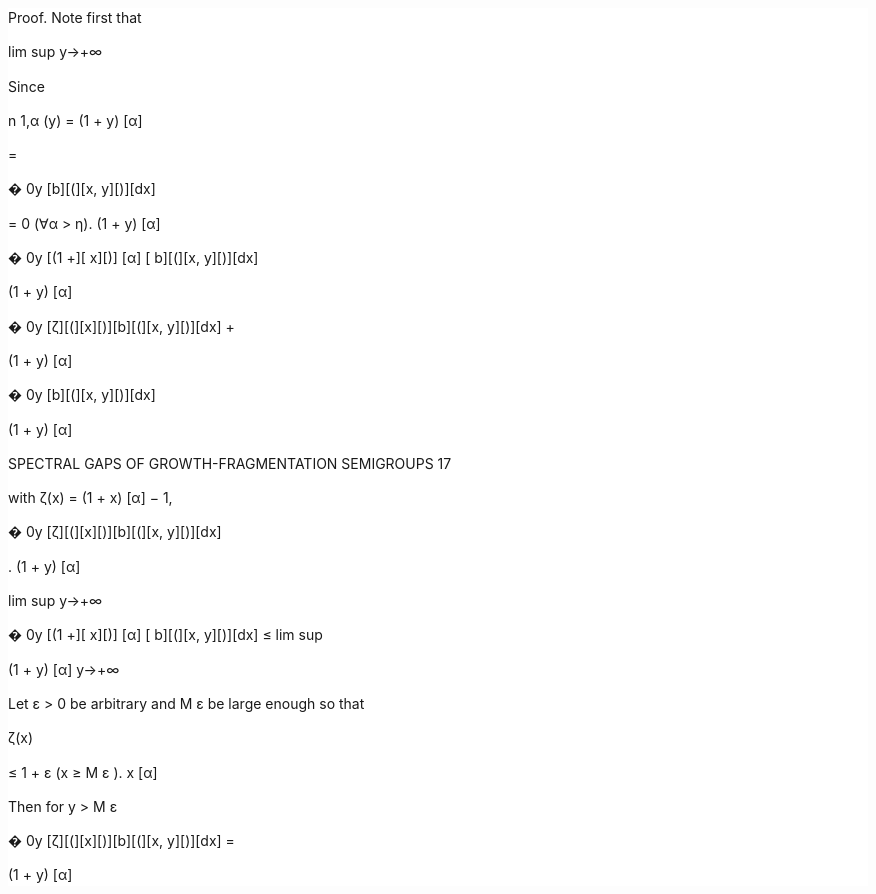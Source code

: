Proof. Note first that


lim sup
y→+∞

Since

n 1,α (y) =
(1 + y) [α]

=


� 0y [b][(][x, y][)][dx]

= 0 (∀α > η).
(1 + y) [α]

� 0y [(1 +][ x][)] [α] [ b][(][x, y][)][dx]

(1 + y) [α]


� 0y [ζ][(][x][)][b][(][x, y][)][dx] +

(1 + y) [α]


� 0y [b][(][x, y][)][dx]

(1 + y) [α]

SPECTRAL GAPS OF GROWTH-FRAGMENTATION SEMIGROUPS 17

with ζ(x) = (1 + x) [α] − 1,


� 0y [ζ][(][x][)][b][(][x, y][)][dx]

.
(1 + y) [α]


lim sup
y→+∞


� 0y [(1 +][ x][)] [α] [ b][(][x, y][)][dx] ≤ lim sup

(1 + y) [α] y→+∞


Let ε > 0 be arbitrary and M ε be large enough so that

ζ(x)

≤ 1 + ε (x ≥ M ε ).
x [α]


Then for y > M ε

� 0y [ζ][(][x][)][b][(][x, y][)][dx] =

(1 + y) [α]
